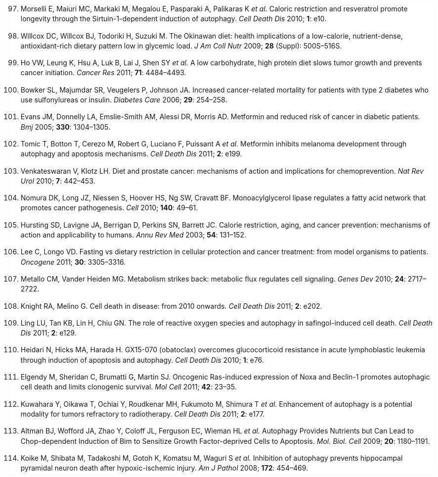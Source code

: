 97. Morselli E, Maiuri MC, Markaki M, Megalou E, Pasparaki A, Palikaras K *et al.* Caloric restriction and resveratrol promote longevity through the Sirtuin-1-dependent induction of autophagy. *Cell Death Dis* 2010; **1**: e10.

98. Willcox DC, Willcox BJ, Todoriki H, Suzuki M. The Okinawan diet: health implications of a low-calorie, nutrient-dense, antioxidant-rich dietary pattern low in glycemic load. *J Am Coll Nutr* 2009; **28** (Suppl): 500S–516S.

99. Ho VW, Leung K, Hsu A, Luk B, Lai J, Shen SY *et al.* A low carbohydrate, high protein diet slows tumor growth and prevents cancer initiation. *Cancer Res* 2011; **71**: 4484–4493.

100. Bowker SL, Majumdar SR, Veugelers P, Johnson JA. Increased cancer-related mortality for patients with type 2 diabetes who use sulfonylureas or insulin. *Diabetes Care* 2006; **29**: 254–258.

101. Evans JM, Donnelly LA, Emslie-Smith AM, Alessi DR, Morris AD. Metformin and reduced risk of cancer in diabetic patients. *Bmj* 2005; **330**: 1304–1305.

102. Tomic T, Botton T, Cerezo M, Robert G, Luciano F, Puissant A *et al.* Metformin inhibits melanoma development through autophagy and apoptosis mechanisms. *Cell Death Dis* 2011; **2**: e199.

103. Venkateswaran V, Klotz LH. Diet and prostate cancer: mechanisms of action and implications for chemoprevention. *Nat Rev Urol* 2010; **7**: 442–453.

104. Nomura DK, Long JZ, Niessen S, Hoover HS, Ng SW, Cravatt BF. Monoacylglycerol lipase regulates a fatty acid network that promotes cancer pathogenesis. *Cell* 2010; **140**: 49–61.

105. Hursting SD, Lavigne JA, Berrigan D, Perkins SN, Barrett JC. Calorie restriction, aging, and cancer prevention: mechanisms of action and applicability to humans. *Annu Rev Med* 2003; **54**: 131–152.

106. Lee C, Longo VD. Fasting vs dietary restriction in cellular protection and cancer treatment: from model organisms to patients. *Oncogene* 2011; **30**: 3305–3316.

107. Metallo CM, Vander Heiden MG. Metabolism strikes back: metabolic flux regulates cell signaling. *Genes Dev* 2010; **24**: 2717–2722.

108. Knight RA, Melino G. Cell death in disease: from 2010 onwards. *Cell Death Dis* 2011; **2**: e202.

109. Ling LU, Tan KB, Lin H, Chiu GN. The role of reactive oxygen species and autophagy in safingol-induced cell death. *Cell Death Dis* 2011; **2**: e129.

110. Heidari N, Hicks MA, Harada H. GX15-070 (obatoclax) overcomes glucocorticoid resistance in acute lymphoblastic leukemia through induction of apoptosis and autophagy. *Cell Death Dis* 2010; **1**: e76.

111. Elgendy M, Sheridan C, Brumatti G, Martin SJ. Oncogenic Ras-induced expression of Noxa and Beclin-1 promotes autophagic cell death and limits clonogenic survival. *Mol Cell* 2011; **42**: 23–35.

112. Kuwahara Y, Oikawa T, Ochiai Y, Roudkenar MH, Fukumoto M, Shimura T *et al.* Enhancement of autophagy is a potential modality for tumors refractory to radiotherapy. *Cell Death Dis* 2011; **2**: e177.

113. Altman BJ, Wofford JA, Zhao Y, Coloff JL, Ferguson EC, Wieman HL *et al.* Autophagy Provides Nutrients but Can Lead to Chop-dependent Induction of Bim to Sensitize Growth Factor-deprived Cells to Apoptosis. *Mol. Biol. Cell* 2009; **20**: 1180–1191.

114. Koike M, Shibata M, Tadakoshi M, Gotoh K, Komatsu M, Waguri S *et al.* Inhibition of autophagy prevents hippocampal pyramidal neuron death after hypoxic-ischemic injury. *Am J Pathol* 2008; **172**: 454–469.

